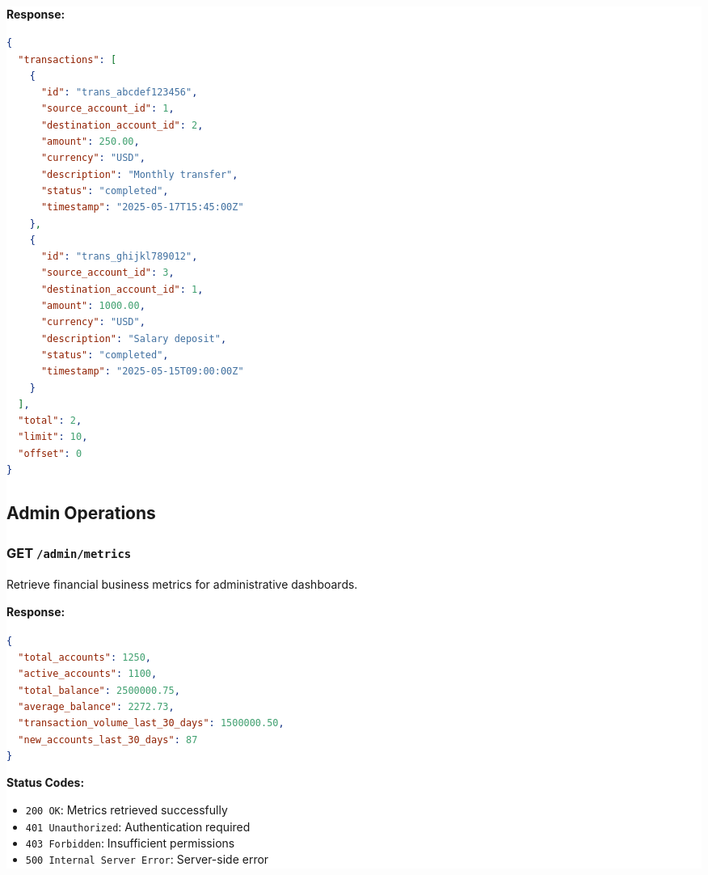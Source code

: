 **Response:**

```json
{
  "transactions": [
    {
      "id": "trans_abcdef123456",
      "source_account_id": 1,
      "destination_account_id": 2,
      "amount": 250.00,
      "currency": "USD",
      "description": "Monthly transfer",
      "status": "completed",
      "timestamp": "2025-05-17T15:45:00Z"
    },
    {
      "id": "trans_ghijkl789012",
      "source_account_id": 3,
      "destination_account_id": 1,
      "amount": 1000.00,
      "currency": "USD",
      "description": "Salary deposit",
      "status": "completed",
      "timestamp": "2025-05-15T09:00:00Z"
    }
  ],
  "total": 2,
  "limit": 10,
  "offset": 0
}
```

## Admin Operations

### GET `/admin/metrics`

Retrieve financial business metrics for administrative dashboards.

**Response:**

```json
{
  "total_accounts": 1250,
  "active_accounts": 1100,
  "total_balance": 2500000.75,
  "average_balance": 2272.73,
  "transaction_volume_last_30_days": 1500000.50,
  "new_accounts_last_30_days": 87
}
```

**Status Codes:**

- `200 OK`: Metrics retrieved successfully
- `401 Unauthorized`: Authentication required
- `403 Forbidden`: Insufficient permissions
- `500 Internal Server Error`: Server-side error
